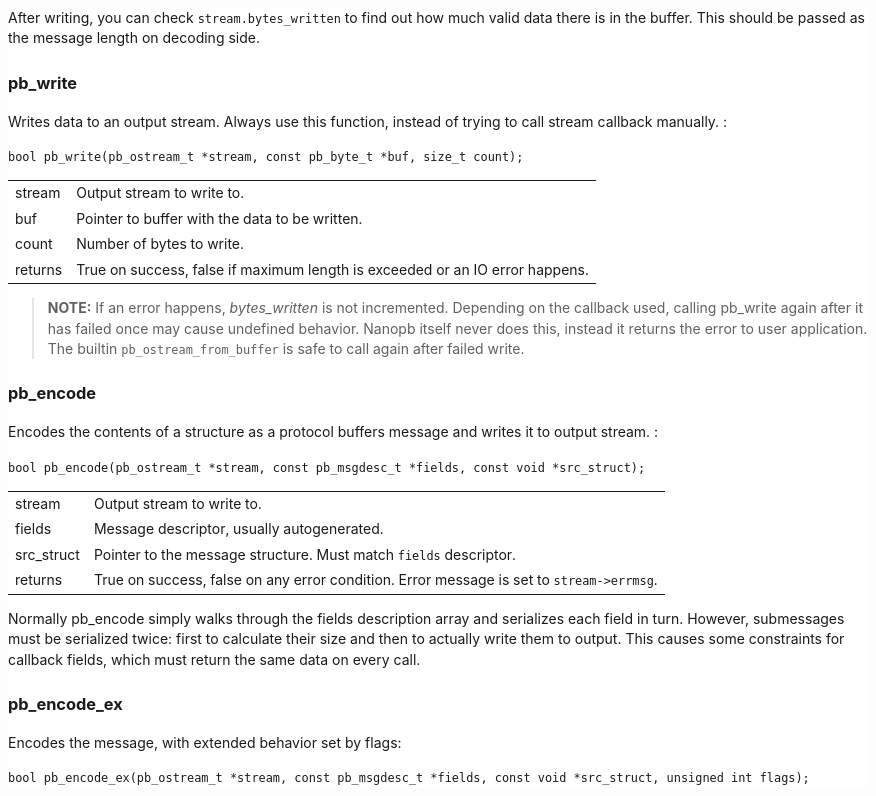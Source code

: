 After writing, you can check `stream.bytes_written` to find out how
much valid data there is in the buffer. This should be passed as the
message length on decoding side.

### pb_write

Writes data to an output stream. Always use this function, instead of
trying to call stream callback manually. :

    bool pb_write(pb_ostream_t *stream, const pb_byte_t *buf, size_t count);

|                      |                                                        |
|----------------------|--------------------------------------------------------|
| stream               | Output stream to write to.
| buf                  | Pointer to buffer with the data to be written.
| count                | Number of bytes to write.
| returns              | True on success, false if maximum length is exceeded or an IO error happens.

> **NOTE:** If an error happens, *bytes_written* is not incremented. Depending on
the callback used, calling pb_write again after it has failed once may
cause undefined behavior. Nanopb itself never does this, instead it
returns the error to user application. The builtin
`pb_ostream_from_buffer` is safe to call again after failed write.

### pb_encode

Encodes the contents of a structure as a protocol buffers message and
writes it to output stream. :

    bool pb_encode(pb_ostream_t *stream, const pb_msgdesc_t *fields, const void *src_struct);

|                      |                                                        |
|----------------------|--------------------------------------------------------|
| stream               | Output stream to write to.
| fields               | Message descriptor, usually autogenerated.
| src_struct           | Pointer to the message structure. Must match `fields` descriptor.
| returns              | True on success, false on any error condition. Error message is set to `stream->errmsg`.

Normally pb_encode simply walks through the fields description array
and serializes each field in turn. However, submessages must be
serialized twice: first to calculate their size and then to actually
write them to output. This causes some constraints for callback fields,
which must return the same data on every call.

### pb_encode_ex

Encodes the message, with extended behavior set by flags:

    bool pb_encode_ex(pb_ostream_t *stream, const pb_msgdesc_t *fields, const void *src_struct, unsigned int flags);
